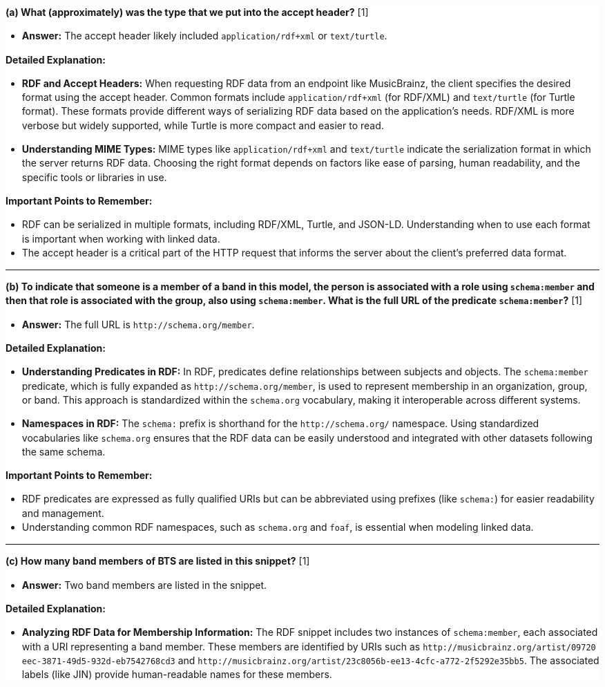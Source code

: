 
**(a) What (approximately) was the type that we put into the accept header?** [1]

- **Answer:** The accept header likely included `application/rdf+xml` or `text/turtle`.

**Detailed Explanation:**

- **RDF and Accept Headers:** When requesting RDF data from an endpoint like MusicBrainz, the client specifies the desired format using the accept header. Common formats include `application/rdf+xml` (for RDF/XML) and `text/turtle` (for Turtle format). These formats provide different ways of serializing RDF data based on the application’s needs. RDF/XML is more verbose but widely supported, while Turtle is more compact and easier to read.

- **Understanding MIME Types:** MIME types like `application/rdf+xml` and `text/turtle` indicate the serialization format in which the server returns RDF data. Choosing the right format depends on factors like ease of parsing, human readability, and the specific tools or libraries in use.

**Important Points to Remember:**
- RDF can be serialized in multiple formats, including RDF/XML, Turtle, and JSON-LD. Understanding when to use each format is important when working with linked data.
- The accept header is a critical part of the HTTP request that informs the server about the client’s preferred data format.

---

**(b) To indicate that someone is a member of a band in this model, the person is associated with a role using `schema:member` and then that role is associated with the group, also using `schema:member`. What is the full URL of the predicate `schema:member`?** [1]

- **Answer:** The full URL is `http://schema.org/member`.

**Detailed Explanation:**

- **Understanding Predicates in RDF:** In RDF, predicates define relationships between subjects and objects. The `schema:member` predicate, which is fully expanded as `http://schema.org/member`, is used to represent membership in an organization, group, or band. This approach is standardized within the `schema.org` vocabulary, making it interoperable across different systems.

- **Namespaces in RDF:** The `schema:` prefix is shorthand for the `http://schema.org/` namespace. Using standardized vocabularies like `schema.org` ensures that the RDF data can be easily understood and integrated with other datasets following the same schema.

**Important Points to Remember:**
- RDF predicates are expressed as fully qualified URIs but can be abbreviated using prefixes (like `schema:`) for easier readability and management.
- Understanding common RDF namespaces, such as `schema.org` and `foaf`, is essential when modeling linked data.

---

**(c) How many band members of BTS are listed in this snippet?** [1]

- **Answer:** Two band members are listed in the snippet.

**Detailed Explanation:**

- **Analyzing RDF Data for Membership Information:** The RDF snippet includes two instances of `schema:member`, each associated with a URI representing a band member. These members are identified by URIs such as `http://musicbrainz.org/artist/09720eec-3871-49d5-932d-eb7542768cd3` and `http://musicbrainz.org/artist/23c8056b-ee13-4cfc-a772-2f5292e35bb5`. The associated labels (like JIN) provide human-readable names for these members.
